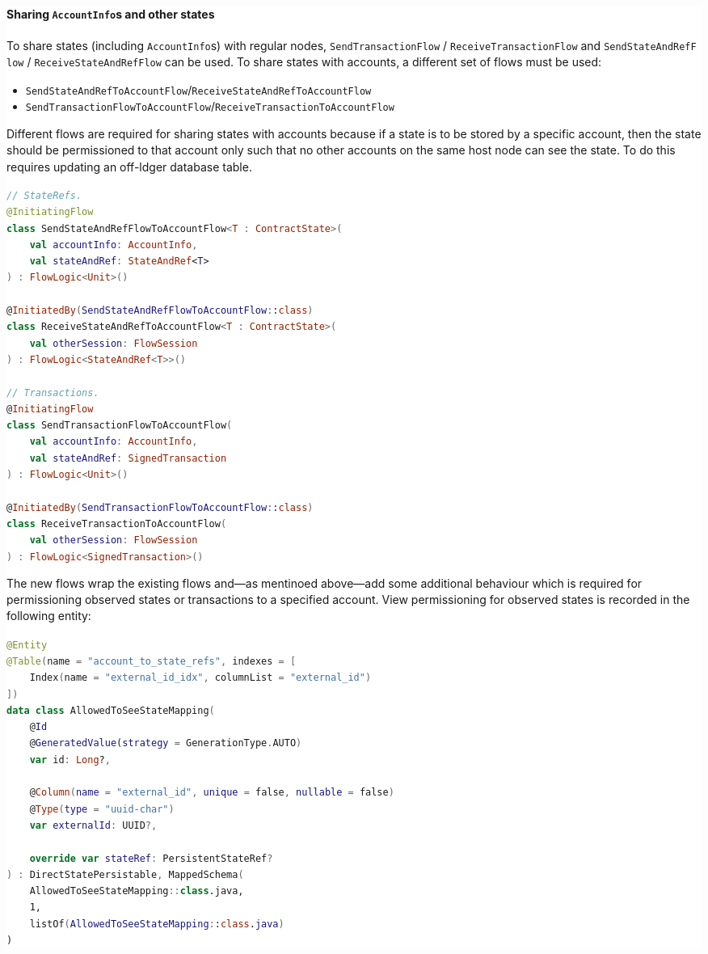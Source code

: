 #### Sharing `AccountInfo`s and other states

To share states (including `AccountInfo`s) with regular nodes, `SendTransactionFlow` / `ReceiveTransactionFlow` and `SendStateAndRefFlow` / `ReceiveStateAndRefFlow` can be used. To share states with accounts, a different set of flows must be used:

* `SendStateAndRefToAccountFlow`/`ReceiveStateAndRefToAccountFlow`
* `SendTransactionFlowToAccountFlow`/`ReceiveTransactionToAccountFlow`

Different flows are required for sharing states with accounts because if a state is to be stored by a specific account, then the state should be permissioned to that account only such that no other accounts on the same host node can see the state. To do this requires updating an off-ldger database table.

```kotlin
// StateRefs.
@InitiatingFlow
class SendStateAndRefFlowToAccountFlow<T : ContractState>(
	val accountInfo: AccountInfo,
    val stateAndRef: StateAndRef<T>
) : FlowLogic<Unit>()

@InitiatedBy(SendStateAndRefFlowToAccountFlow::class)
class ReceiveStateAndRefToAccountFlow<T : ContractState>(
    val otherSession: FlowSession
) : FlowLogic<StateAndRef<T>>()

// Transactions.
@InitiatingFlow
class SendTransactionFlowToAccountFlow(
	val accountInfo: AccountInfo,
    val stateAndRef: SignedTransaction
) : FlowLogic<Unit>()

@InitiatedBy(SendTransactionFlowToAccountFlow::class)
class ReceiveTransactionToAccountFlow(
    val otherSession: FlowSession
) : FlowLogic<SignedTransaction>()
```

The new flows wrap the existing flows and—as mentinoed above—add some additional behaviour which is required for permissioning observed states or transactions to a specified account. View permissioning for observed states is recorded in the following entity:

```kotlin
@Entity
@Table(name = "account_to_state_refs", indexes = [
	Index(name = "external_id_idx", columnList = "external_id")
])
data class AllowedToSeeStateMapping(
	@Id
	@GeneratedValue(strategy = GenerationType.AUTO)
	var id: Long?,

	@Column(name = "external_id", unique = false, nullable = false)
	@Type(type = "uuid-char")
	var externalId: UUID?,

	override var stateRef: PersistentStateRef?
) : DirectStatePersistable, MappedSchema(
    AllowedToSeeStateMapping::class.java, 
    1, 
    listOf(AllowedToSeeStateMapping::class.java)
) 
```
